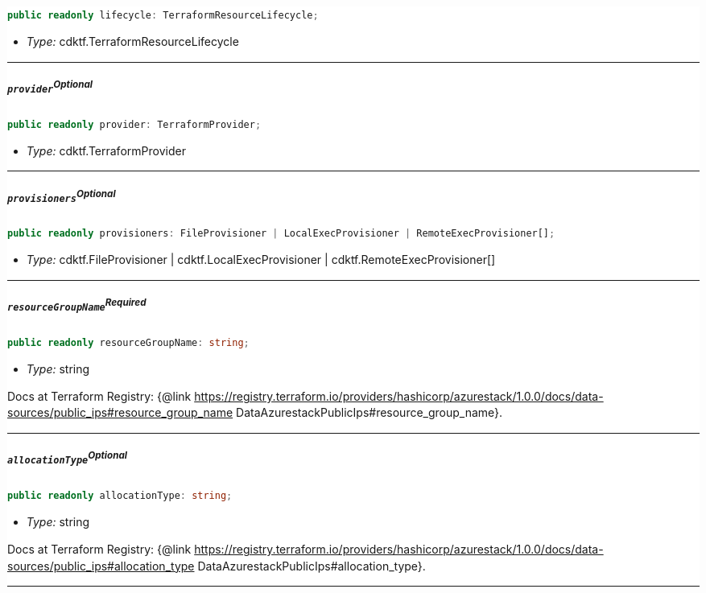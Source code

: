 ```typescript
public readonly lifecycle: TerraformResourceLifecycle;
```

- *Type:* cdktf.TerraformResourceLifecycle

---

##### `provider`<sup>Optional</sup> <a name="provider" id="@cdktf/provider-azurestack.dataAzurestackPublicIps.DataAzurestackPublicIpsConfig.property.provider"></a>

```typescript
public readonly provider: TerraformProvider;
```

- *Type:* cdktf.TerraformProvider

---

##### `provisioners`<sup>Optional</sup> <a name="provisioners" id="@cdktf/provider-azurestack.dataAzurestackPublicIps.DataAzurestackPublicIpsConfig.property.provisioners"></a>

```typescript
public readonly provisioners: FileProvisioner | LocalExecProvisioner | RemoteExecProvisioner[];
```

- *Type:* cdktf.FileProvisioner | cdktf.LocalExecProvisioner | cdktf.RemoteExecProvisioner[]

---

##### `resourceGroupName`<sup>Required</sup> <a name="resourceGroupName" id="@cdktf/provider-azurestack.dataAzurestackPublicIps.DataAzurestackPublicIpsConfig.property.resourceGroupName"></a>

```typescript
public readonly resourceGroupName: string;
```

- *Type:* string

Docs at Terraform Registry: {@link https://registry.terraform.io/providers/hashicorp/azurestack/1.0.0/docs/data-sources/public_ips#resource_group_name DataAzurestackPublicIps#resource_group_name}.

---

##### `allocationType`<sup>Optional</sup> <a name="allocationType" id="@cdktf/provider-azurestack.dataAzurestackPublicIps.DataAzurestackPublicIpsConfig.property.allocationType"></a>

```typescript
public readonly allocationType: string;
```

- *Type:* string

Docs at Terraform Registry: {@link https://registry.terraform.io/providers/hashicorp/azurestack/1.0.0/docs/data-sources/public_ips#allocation_type DataAzurestackPublicIps#allocation_type}.

---